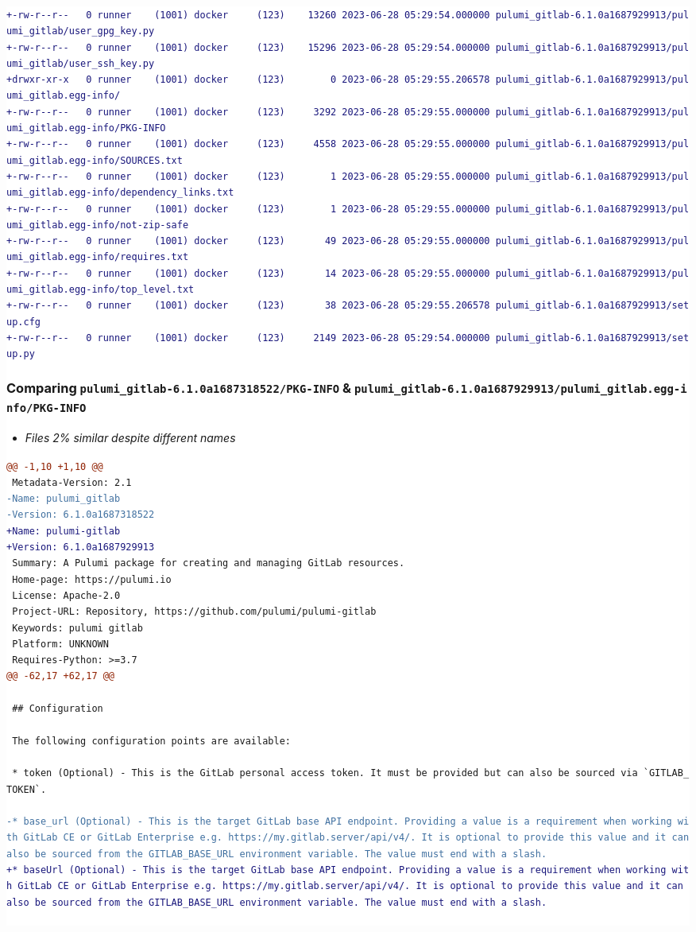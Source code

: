 ```diff
+-rw-r--r--   0 runner    (1001) docker     (123)    13260 2023-06-28 05:29:54.000000 pulumi_gitlab-6.1.0a1687929913/pulumi_gitlab/user_gpg_key.py
+-rw-r--r--   0 runner    (1001) docker     (123)    15296 2023-06-28 05:29:54.000000 pulumi_gitlab-6.1.0a1687929913/pulumi_gitlab/user_ssh_key.py
+drwxr-xr-x   0 runner    (1001) docker     (123)        0 2023-06-28 05:29:55.206578 pulumi_gitlab-6.1.0a1687929913/pulumi_gitlab.egg-info/
+-rw-r--r--   0 runner    (1001) docker     (123)     3292 2023-06-28 05:29:55.000000 pulumi_gitlab-6.1.0a1687929913/pulumi_gitlab.egg-info/PKG-INFO
+-rw-r--r--   0 runner    (1001) docker     (123)     4558 2023-06-28 05:29:55.000000 pulumi_gitlab-6.1.0a1687929913/pulumi_gitlab.egg-info/SOURCES.txt
+-rw-r--r--   0 runner    (1001) docker     (123)        1 2023-06-28 05:29:55.000000 pulumi_gitlab-6.1.0a1687929913/pulumi_gitlab.egg-info/dependency_links.txt
+-rw-r--r--   0 runner    (1001) docker     (123)        1 2023-06-28 05:29:55.000000 pulumi_gitlab-6.1.0a1687929913/pulumi_gitlab.egg-info/not-zip-safe
+-rw-r--r--   0 runner    (1001) docker     (123)       49 2023-06-28 05:29:55.000000 pulumi_gitlab-6.1.0a1687929913/pulumi_gitlab.egg-info/requires.txt
+-rw-r--r--   0 runner    (1001) docker     (123)       14 2023-06-28 05:29:55.000000 pulumi_gitlab-6.1.0a1687929913/pulumi_gitlab.egg-info/top_level.txt
+-rw-r--r--   0 runner    (1001) docker     (123)       38 2023-06-28 05:29:55.206578 pulumi_gitlab-6.1.0a1687929913/setup.cfg
+-rw-r--r--   0 runner    (1001) docker     (123)     2149 2023-06-28 05:29:54.000000 pulumi_gitlab-6.1.0a1687929913/setup.py
```

### Comparing `pulumi_gitlab-6.1.0a1687318522/PKG-INFO` & `pulumi_gitlab-6.1.0a1687929913/pulumi_gitlab.egg-info/PKG-INFO`

 * *Files 2% similar despite different names*

```diff
@@ -1,10 +1,10 @@
 Metadata-Version: 2.1
-Name: pulumi_gitlab
-Version: 6.1.0a1687318522
+Name: pulumi-gitlab
+Version: 6.1.0a1687929913
 Summary: A Pulumi package for creating and managing GitLab resources.
 Home-page: https://pulumi.io
 License: Apache-2.0
 Project-URL: Repository, https://github.com/pulumi/pulumi-gitlab
 Keywords: pulumi gitlab
 Platform: UNKNOWN
 Requires-Python: >=3.7
@@ -62,17 +62,17 @@
 
 ## Configuration
 
 The following configuration points are available:
 
 * token (Optional) - This is the GitLab personal access token. It must be provided but can also be sourced via `GITLAB_TOKEN`.
 
-* base_url (Optional) - This is the target GitLab base API endpoint. Providing a value is a requirement when working with GitLab CE or GitLab Enterprise e.g. https://my.gitlab.server/api/v4/. It is optional to provide this value and it can also be sourced from the GITLAB_BASE_URL environment variable. The value must end with a slash.
+* baseUrl (Optional) - This is the target GitLab base API endpoint. Providing a value is a requirement when working with GitLab CE or GitLab Enterprise e.g. https://my.gitlab.server/api/v4/. It is optional to provide this value and it can also be sourced from the GITLAB_BASE_URL environment variable. The value must end with a slash.
 
```